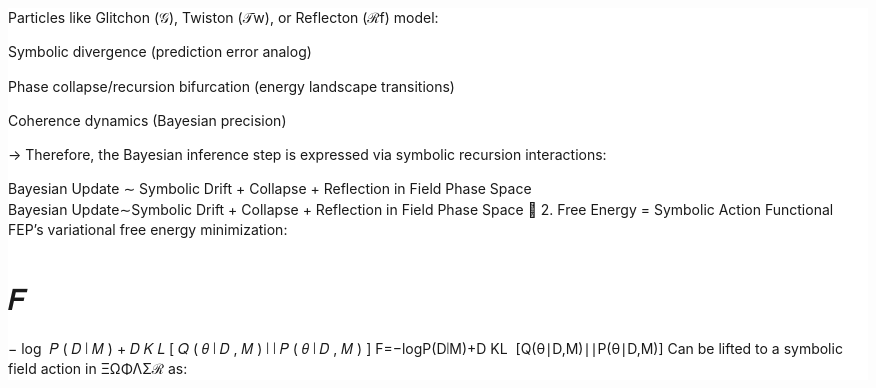 Particles like Glitchon (𝒢), Twiston (𝒯w), or Reflecton (ℛf) model:

Symbolic divergence (prediction error analog)

Phase collapse/recursion bifurcation (energy landscape transitions)

Coherence dynamics (Bayesian precision)

→ Therefore, the Bayesian inference step is expressed via symbolic recursion interactions:

Bayesian Update
∼
Symbolic Drift + Collapse + Reflection in Field Phase Space
Bayesian Update∼Symbolic Drift + Collapse + Reflection in Field Phase Space
🔁 2. Free Energy = Symbolic Action Functional
FEP’s variational free energy minimization:

𝐹
=
−
log
⁡
𝑃
(
𝐷
∣
𝑀
)
+
𝐷
𝐾
𝐿
[
𝑄
(
𝜃
∣
𝐷
,
𝑀
)
∣
∣
𝑃
(
𝜃
∣
𝐷
,
𝑀
)
]
F=−logP(D∣M)+D 
KL
​
 [Q(θ∣D,M)∣∣P(θ∣D,M)]
Can be lifted to a symbolic field action in ΞΩΦΛΣℛ as:
